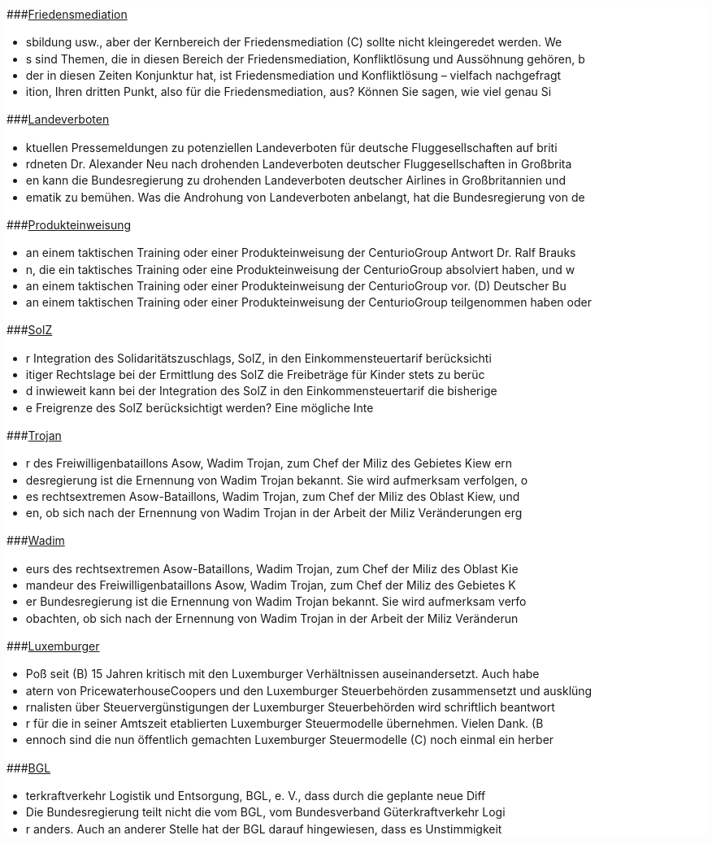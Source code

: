###[Friedensmediation](#bundestag-18-65)

* sbildung  usw., aber der Kernbereich der Friedensmediation (C)  sollte nicht kleingeredet werden. We
* s sind Themen, die in diesen Bereich der Friedensmediation, Konfliktlösung und Aussöhnung gehören, b
* der in diesen Zeiten Konjunktur hat, ist Friedensmediation und Konfliktlösung – vielfach nachgefragt
* ition, Ihren dritten Punkt, also für die Friedensmediation, aus? Können Sie sagen, wie viel genau Si 

###[Landeverboten](#bundestag-18-65)

* ktuellen Pressemeldungen zu potenziellen Landeverboten für deutsche Fluggesellschaften auf briti
* rdneten Dr. Alexander Neu nach drohenden Landeverboten deutscher Fluggesellschaften in Großbrita
* en kann die Bundesregierung zu drohenden Landeverboten deutscher Airlines in Großbritannien und 
* ematik zu bemühen. Was die Androhung von Landeverboten anbelangt, hat die Bundesregierung von de 

###[Produkteinweisung](#bundestag-18-65)

*  an einem taktischen Training oder einer Produkteinweisung der CenturioGroup Antwort Dr. Ralf Brauks
* n, die ein taktisches Training oder eine Produkteinweisung der CenturioGroup absolviert haben, und w
*  an einem taktischen Training oder einer Produkteinweisung der CenturioGroup vor. (D)   Deutscher Bu
*  an einem taktischen Training oder einer Produkteinweisung der CenturioGroup teilgenommen haben oder 

###[SolZ](#bundestag-18-65)

* r Integration des Solidaritätszuschlags, SolZ, in den Einkommensteuertarif berücksichti
* itiger Rechtslage bei der Ermittlung des SolZ die Freibeträge für Kinder stets zu berüc
* d inwieweit kann bei der Integration des SolZ in den Einkommensteuertarif die bisherige
* e Freigrenze des SolZ berücksichtigt werden? Eine mögliche Inte 

###[Trojan](#bundestag-18-65)

* r des Freiwilligenbataillons Asow, Wadim Trojan, zum Chef der Miliz des Gebietes Kiew ern
* desregierung ist die Ernennung von Wadim Trojan bekannt. Sie wird aufmerksam verfolgen, o
* es rechtsextremen Asow-Bataillons, Wadim Trojan, zum Chef der Miliz des Oblast Kiew, und 
* en, ob sich nach der Ernennung von Wadim Trojan in der Arbeit der Miliz Veränderungen erg 

###[Wadim](#bundestag-18-65)

* eurs des rechtsextremen Asow-Bataillons, Wadim Trojan, zum Chef der Miliz des Oblast Kie
* mandeur des Freiwilligenbataillons Asow, Wadim Trojan, zum Chef der Miliz des Gebietes K
* er Bundesregierung ist die Ernennung von Wadim Trojan bekannt. Sie wird aufmerksam verfo
* obachten, ob sich nach der Ernennung von Wadim Trojan in der Arbeit der Miliz Veränderun 

###[Luxemburger](#bundestag-18-65)

*  Poß seit (B) 15 Jahren kritisch mit den Luxemburger Verhältnissen auseinandersetzt. Auch habe
* atern von PricewaterhouseCoopers und den Luxemburger Steuerbehörden zusammensetzt und ausklüng
* rnalisten über Steuervergünstigungen der Luxemburger Steuerbehörden wird schriftlich beantwort
* r für die in seiner Amtszeit etablierten Luxemburger Steuermodelle übernehmen. Vielen Dank. (B
* ennoch sind die nun öffentlich gemachten Luxemburger Steuermodelle (C) noch einmal ein herber  

###[BGL](#bundestag-18-65)

* terkraftverkehr Logistik und Entsorgung, BGL, e. V., dass durch die geplante neue Diff
*  Die Bundesregierung teilt nicht die vom BGL, vom Bundesverband Güterkraftverkehr Logi
* r anders. Auch an anderer Stelle hat der BGL darauf hingewiesen, dass es Unstimmigkeit 

